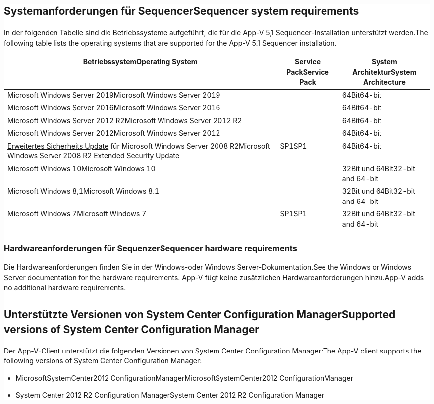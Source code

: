 ## <span data-ttu-id="84d7e-268">Systemanforderungen für Sequencer</span><span class="sxs-lookup"><span data-stu-id="84d7e-268">Sequencer system requirements</span></span>

<span data-ttu-id="84d7e-269">In der folgenden Tabelle sind die Betriebssysteme aufgeführt, die für die App-V 5,1 Sequencer-Installation unterstützt werden.</span><span class="sxs-lookup"><span data-stu-id="84d7e-269">The following table lists the operating systems that are supported for the App-V 5.1 Sequencer installation.</span></span>

| <span data-ttu-id="84d7e-270">Betriebssystem</span><span class="sxs-lookup"><span data-stu-id="84d7e-270">Operating System</span></span>                 | <span data-ttu-id="84d7e-271">Service Pack</span><span class="sxs-lookup"><span data-stu-id="84d7e-271">Service Pack</span></span> | <span data-ttu-id="84d7e-272">System Architektur</span><span class="sxs-lookup"><span data-stu-id="84d7e-272">System Architecture</span></span> |
|----------------------------------|--------------|---------------------|
| <span data-ttu-id="84d7e-273">Microsoft Windows Server 2019</span><span class="sxs-lookup"><span data-stu-id="84d7e-273">Microsoft Windows Server 2019</span></span>    |              |        <span data-ttu-id="84d7e-274">64Bit</span><span class="sxs-lookup"><span data-stu-id="84d7e-274">64-bit</span></span>       |
| <span data-ttu-id="84d7e-275">Microsoft Windows Server 2016</span><span class="sxs-lookup"><span data-stu-id="84d7e-275">Microsoft Windows Server 2016</span></span>    |              |        <span data-ttu-id="84d7e-276">64Bit</span><span class="sxs-lookup"><span data-stu-id="84d7e-276">64-bit</span></span>       |
| <span data-ttu-id="84d7e-277">Microsoft Windows Server 2012 R2</span><span class="sxs-lookup"><span data-stu-id="84d7e-277">Microsoft Windows Server 2012 R2</span></span> |              |        <span data-ttu-id="84d7e-278">64Bit</span><span class="sxs-lookup"><span data-stu-id="84d7e-278">64-bit</span></span>       |
| <span data-ttu-id="84d7e-279">Microsoft Windows Server 2012</span><span class="sxs-lookup"><span data-stu-id="84d7e-279">Microsoft Windows Server 2012</span></span>    |              |        <span data-ttu-id="84d7e-280">64Bit</span><span class="sxs-lookup"><span data-stu-id="84d7e-280">64-bit</span></span>       |
| <span data-ttu-id="84d7e-281">[Erweitertes Sicherheits Update](https://www.microsoft.com/windows-server/extended-security-updates) für Microsoft Windows Server 2008 R2</span><span class="sxs-lookup"><span data-stu-id="84d7e-281">Microsoft Windows Server 2008 R2 [Extended Security Update](https://www.microsoft.com/windows-server/extended-security-updates)</span></span> |      <span data-ttu-id="84d7e-282">SP1</span><span class="sxs-lookup"><span data-stu-id="84d7e-282">SP1</span></span>     |        <span data-ttu-id="84d7e-283">64Bit</span><span class="sxs-lookup"><span data-stu-id="84d7e-283">64-bit</span></span>       |
| <span data-ttu-id="84d7e-284">Microsoft Windows 10</span><span class="sxs-lookup"><span data-stu-id="84d7e-284">Microsoft Windows 10</span></span>             |              | <span data-ttu-id="84d7e-285">32Bit und 64Bit</span><span class="sxs-lookup"><span data-stu-id="84d7e-285">32-bit and 64-bit</span></span>   |
| <span data-ttu-id="84d7e-286">Microsoft Windows 8,1</span><span class="sxs-lookup"><span data-stu-id="84d7e-286">Microsoft Windows 8.1</span></span>            |              | <span data-ttu-id="84d7e-287">32Bit und 64Bit</span><span class="sxs-lookup"><span data-stu-id="84d7e-287">32-bit and 64-bit</span></span>   |
| <span data-ttu-id="84d7e-288">Microsoft Windows 7</span><span class="sxs-lookup"><span data-stu-id="84d7e-288">Microsoft Windows 7</span></span>              |      <span data-ttu-id="84d7e-289">SP1</span><span class="sxs-lookup"><span data-stu-id="84d7e-289">SP1</span></span>     | <span data-ttu-id="84d7e-290">32Bit und 64Bit</span><span class="sxs-lookup"><span data-stu-id="84d7e-290">32-bit and 64-bit</span></span>   |

### <span data-ttu-id="84d7e-291">Hardwareanforderungen für Sequenzer</span><span class="sxs-lookup"><span data-stu-id="84d7e-291">Sequencer hardware requirements</span></span>

<span data-ttu-id="84d7e-292">Die Hardwareanforderungen finden Sie in der Windows-oder Windows Server-Dokumentation.</span><span class="sxs-lookup"><span data-stu-id="84d7e-292">See the Windows or Windows Server documentation for the hardware requirements.</span></span> <span data-ttu-id="84d7e-293">App-V fügt keine zusätzlichen Hardwareanforderungen hinzu.</span><span class="sxs-lookup"><span data-stu-id="84d7e-293">App-V adds no additional hardware requirements.</span></span>

## <a href="" id="bkmk-supp-ver-sccm"></a><span data-ttu-id="84d7e-294">Unterstützte Versionen von System Center Configuration Manager</span><span class="sxs-lookup"><span data-stu-id="84d7e-294">Supported versions of System Center Configuration Manager</span></span>

<span data-ttu-id="84d7e-295">Der App-V-Client unterstützt die folgenden Versionen von System Center Configuration Manager:</span><span class="sxs-lookup"><span data-stu-id="84d7e-295">The App-V client supports the following versions of System Center Configuration Manager:</span></span>

-   <span data-ttu-id="84d7e-296">MicrosoftSystemCenter2012 ConfigurationManager</span><span class="sxs-lookup"><span data-stu-id="84d7e-296">MicrosoftSystemCenter2012 ConfigurationManager</span></span>

-   <span data-ttu-id="84d7e-297">System Center 2012 R2 Configuration Manager</span><span class="sxs-lookup"><span data-stu-id="84d7e-297">System Center 2012 R2 Configuration Manager</span></span>
